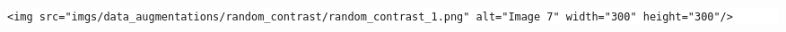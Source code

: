     <img src="imgs/data_augmentations/random_contrast/random_contrast_1.png" alt="Image 7" width="300" height="300"/>